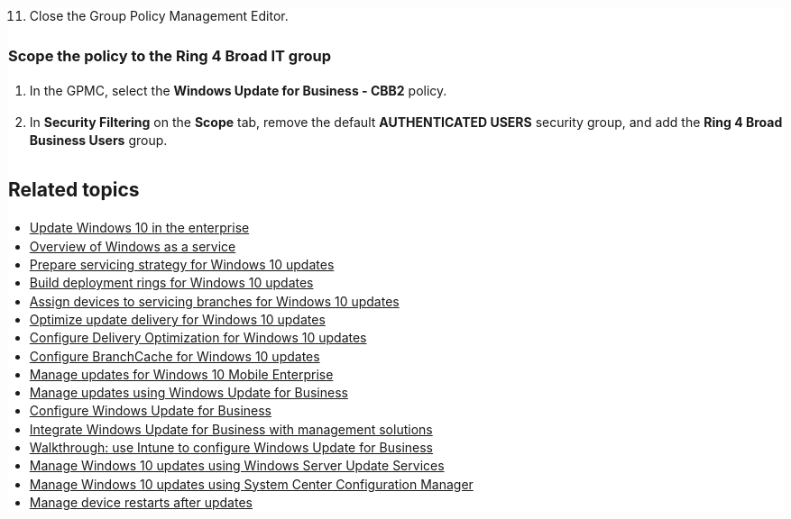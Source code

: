 11. Close the Group Policy Management Editor.



### Scope the policy to the Ring 4 Broad IT group

1.  In the GPMC, select the **Windows Update for Business - CBB2** policy.

2. In **Security Filtering** on the **Scope** tab, remove the default **AUTHENTICATED USERS** security group, and add the **Ring 4 Broad Business Users** group.

## Related topics

- [Update Windows 10 in the enterprise](waas-update-windows-10.md)
- [Overview of Windows as a service](waas-overview.md)
- [Prepare servicing strategy for Windows 10 updates](waas-servicing-strategy-windows-10-updates.md)
- [Build deployment rings for Windows 10 updates](waas-deployment-rings-windows-10-updates.md)
- [Assign devices to servicing branches for Windows 10 updates](waas-servicing-branches-windows-10-updates.md)
- [Optimize update delivery for Windows 10 updates](waas-optimize-windows-10-updates.md)
- [Configure Delivery Optimization for Windows 10 updates](waas-delivery-optimization.md)
- [Configure BranchCache for Windows 10 updates](waas-branchcache.md)
- [Manage updates for Windows 10 Mobile Enterprise](waas-mobile-updates.md) 
- [Manage updates using Windows Update for Business](waas-manage-updates-wufb.md)
- [Configure Windows Update for Business](waas-configure-wufb.md)
- [Integrate Windows Update for Business with management solutions](waas-integrate-wufb.md)
- [Walkthrough: use Intune to configure Windows Update for Business](waas-wufb-intune.md)
- [Manage Windows 10 updates using Windows Server Update Services](waas-manage-updates-wsus.md)
- [Manage Windows 10 updates using System Center Configuration Manager](waas-manage-updates-configuration-manager.md)
- [Manage device restarts after updates](waas-restart.md)